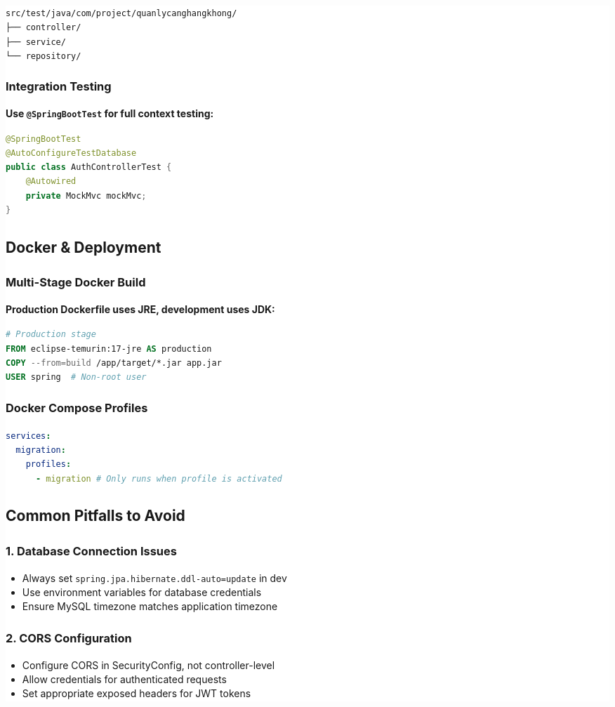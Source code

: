 ```
src/test/java/com/project/quanlycanghangkhong/
├── controller/
├── service/
└── repository/
```

### Integration Testing

**Use `@SpringBootTest` for full context testing:**

```java
@SpringBootTest
@AutoConfigureTestDatabase
public class AuthControllerTest {
    @Autowired
    private MockMvc mockMvc;
}
```

## Docker & Deployment

### Multi-Stage Docker Build

**Production Dockerfile uses JRE, development uses JDK:**

```dockerfile
# Production stage
FROM eclipse-temurin:17-jre AS production
COPY --from=build /app/target/*.jar app.jar
USER spring  # Non-root user
```

### Docker Compose Profiles

```yaml
services:
  migration:
    profiles:
      - migration # Only runs when profile is activated
```

## Common Pitfalls to Avoid

### 1. Database Connection Issues

- Always set `spring.jpa.hibernate.ddl-auto=update` in dev
- Use environment variables for database credentials
- Ensure MySQL timezone matches application timezone

### 2. CORS Configuration

- Configure CORS in SecurityConfig, not controller-level
- Allow credentials for authenticated requests
- Set appropriate exposed headers for JWT tokens
